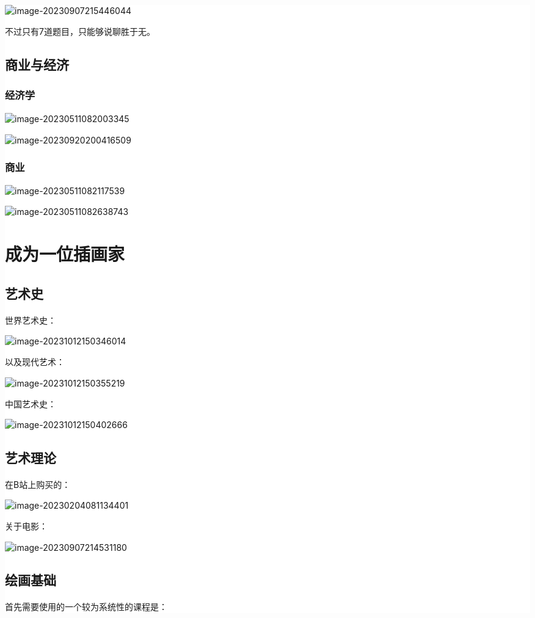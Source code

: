 ![image-20230907215446044](./第一个人生七年计划（极简和最小启动方案）/image-20230907215446044.png)

不过只有7道题目，只能够说聊胜于无。

## 商业与经济

### 经济学

![image-20230511082003345](./第一个人生七年计划（极简和最小启动方案）/image-20230511082003345.png)

![image-20230920200416509](./第一个人生七年计划（极简和最小启动方案）/image-20230920200416509.png)

### 商业

![image-20230511082117539](./第一个人生七年计划（极简和最小启动方案）/image-20230511082117539.png)

![image-20230511082638743](./第一个人生七年计划（极简和最小启动方案）/image-20230511082638743.png)

# 成为一位插画家

## 艺术史

世界艺术史：

![image-20231012150346014](./第一个人生七年计划（极简和最小启动方案）/image-20231012150346014.png)

以及现代艺术：

![image-20231012150355219](./第一个人生七年计划（极简和最小启动方案）/image-20231012150355219.png)

中国艺术史：

![image-20231012150402666](./第一个人生七年计划（极简和最小启动方案）/image-20231012150402666.png)

## 艺术理论

在B站上购买的：

![image-20230204081134401](./第一个人生七年计划（极简和最小启动方案）/image-20230204081134401-1681854936022-166-1682668188513-503.png)

关于电影：

![image-20230907214531180](./第一个人生七年计划（极简和最小启动方案）/image-20230907214531180.png)

## 绘画基础

首先需要使用的一个较为系统性的课程是：
